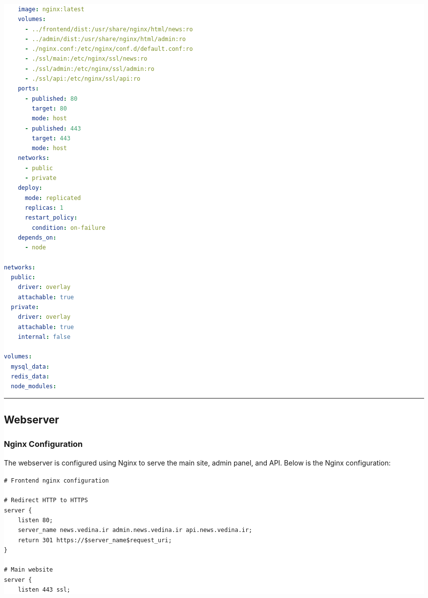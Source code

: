 ```yaml
    image: nginx:latest
    volumes:
      - ../frontend/dist:/usr/share/nginx/html/news:ro
      - ../admin/dist:/usr/share/nginx/html/admin:ro
      - ./nginx.conf:/etc/nginx/conf.d/default.conf:ro
      - ./ssl/main:/etc/nginx/ssl/news:ro
      - ./ssl/admin:/etc/nginx/ssl/admin:ro
      - ./ssl/api:/etc/nginx/ssl/api:ro
    ports:
      - published: 80
        target: 80
        mode: host
      - published: 443
        target: 443
        mode: host
    networks:
      - public
      - private
    deploy:
      mode: replicated
      replicas: 1
      restart_policy:
        condition: on-failure
    depends_on:
      - node

networks:
  public:
    driver: overlay
    attachable: true
  private:
    driver: overlay
    attachable: true
    internal: false

volumes:
  mysql_data:
  redis_data:
  node_modules:
```

---

## Webserver

### Nginx Configuration

The webserver is configured using Nginx to serve the main site, admin panel, and API. Below is the Nginx configuration:

```nginx
# Frontend nginx configuration

# Redirect HTTP to HTTPS
server {
    listen 80;
    server_name news.vedina.ir admin.news.vedina.ir api.news.vedina.ir;
    return 301 https://$server_name$request_uri;
}

# Main website
server {
    listen 443 ssl;
```